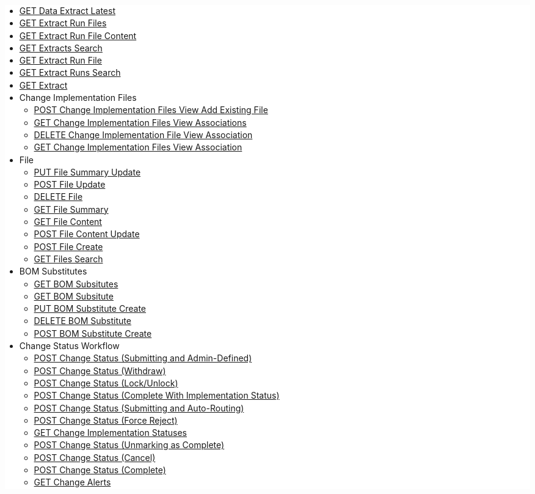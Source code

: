   - [GET Data Extract Latest](Arena%20REST%20API/Endpoints/Data%20Extract/endpoint_get_latest_data_extract.md)
  - [GET Extract Run Files](Arena%20REST%20API/Endpoints/Data%20Extract/endpoint_get_run_file_assocs.md)
  - [GET Extract Run File Content](Arena%20REST%20API/Endpoints/Data%20Extract/endpoint_get_extract_content.md)
  - [GET Extracts Search](Arena%20REST%20API/Endpoints/Data%20Extract/endpoint_get_data_extracts.md)
  - [GET Extract Run File](Arena%20REST%20API/Endpoints/Data%20Extract/endpoint_get_run_file_assoc.md)
  - [GET Extract Runs Search](Arena%20REST%20API/Endpoints/Data%20Extract/endpoint_get_extract_runs.md)
  - [GET Extract](Arena%20REST%20API/Endpoints/Data%20Extract/endpoint_get_data_extract.md)
- Change Implementation Files
  - [POST Change Implementation Files View Add Existing File](Arena%20REST%20API/Endpoints/Change%20Implementation%20Files/endpoint_create_change_implementation_file_association.md)
  - [GET Change Implementation Files View Associations](Arena%20REST%20API/Endpoints/Change%20Implementation%20Files/endpoint_get_change_implementation_file_view_associations.md)
  - [DELETE Change Implementation File View Association](Arena%20REST%20API/Endpoints/Change%20Implementation%20Files/endpoint_remove_change_implementation_file_assoc.md)
  - [GET Change Implementation Files View Association](Arena%20REST%20API/Endpoints/Change%20Implementation%20Files/endpoint_get_change_implementation_file_view_association.md)
- File
  - [PUT File Summary Update](Arena%20REST%20API/Endpoints/File/endpoint_update_file.md)
  - [POST File Update](Arena%20REST%20API/Endpoints/File/endpoint_update_file_existing.md)
  - [DELETE File](Arena%20REST%20API/Endpoints/File/endpoint_delete_file.md)
  - [GET File Summary](Arena%20REST%20API/Endpoints/File/endpoint_get_file_details.md)
  - [GET File Content](Arena%20REST%20API/Endpoints/File/endpoint_get_file_content.md)
  - [POST File Content Update](Arena%20REST%20API/Endpoints/File/endpoint_update_file_content.md)
  - [POST File Create](Arena%20REST%20API/Endpoints/File/endpoint_create_file.md)
  - [GET Files Search](Arena%20REST%20API/Endpoints/File/endpoint_get_files_details.md)
- BOM Substitutes
  - [GET BOM Subsitutes](Arena%20REST%20API/Endpoints/BOM%20Substitutes/endpoint_get_bom_substitutes.md)
  - [GET BOM Subsitute](Arena%20REST%20API/Endpoints/BOM%20Substitutes/endpoint_get_bom_substitute.md)
  - [PUT BOM Substitute Create](Arena%20REST%20API/Endpoints/BOM%20Substitutes/endpoint_update_bom_substitute.md)
  - [DELETE BOM Substitute](Arena%20REST%20API/Endpoints/BOM%20Substitutes/endpoint_delete_bom_substitute.md)
  - [POST BOM Substitute Create](Arena%20REST%20API/Endpoints/BOM%20Substitutes/endpoint_create_bom_substitute.md)
- Change Status Workflow
  - [POST Change Status (Submitting and Admin-Defined)](Arena%20REST%20API/Endpoints/Change%20Status%20Workflow/endpoint_create_change_status_admin_defined.md)
  - [POST Change Status (Withdraw)](Arena%20REST%20API/Endpoints/Change%20Status%20Workflow/endpoint_create_change_status_withdraw.md)
  - [POST Change Status (Lock/Unlock)](Arena%20REST%20API/Endpoints/Change%20Status%20Workflow/endpoint_create_change_status_lock.md)
  - [POST Change Status (Complete With Implementation Status)](Arena%20REST%20API/Endpoints/Change%20Status%20Workflow/endpoint_create_change_status_complete_implementationstatus.md)
  - [POST Change Status (Submitting and Auto-Routing)](Arena%20REST%20API/Endpoints/Change%20Status%20Workflow/endpoint_create_change_status_auto_routing.md)
  - [POST Change Status (Force Reject)](Arena%20REST%20API/Endpoints/Change%20Status%20Workflow/endpoint_create_change_status_force_reject.md)
  - [GET Change Implementation Statuses](Arena%20REST%20API/Endpoints/Change%20Status%20Workflow/endpoint_get_change_implementationstatuses.md)
  - [POST Change Status (Unmarking as Complete)](Arena%20REST%20API/Endpoints/Change%20Status%20Workflow/endpoint_create_change_status_uncomplete.md)
  - [POST Change Status (Cancel)](Arena%20REST%20API/Endpoints/Change%20Status%20Workflow/endpoint_create_change_status_cancel.md)
  - [POST Change Status (Complete)](Arena%20REST%20API/Endpoints/Change%20Status%20Workflow/endpoint_create_change_status_complete.md)
  - [GET Change Alerts](Arena%20REST%20API/Endpoints/Change%20Status%20Workflow/endpoint_get_change_alerts.md)